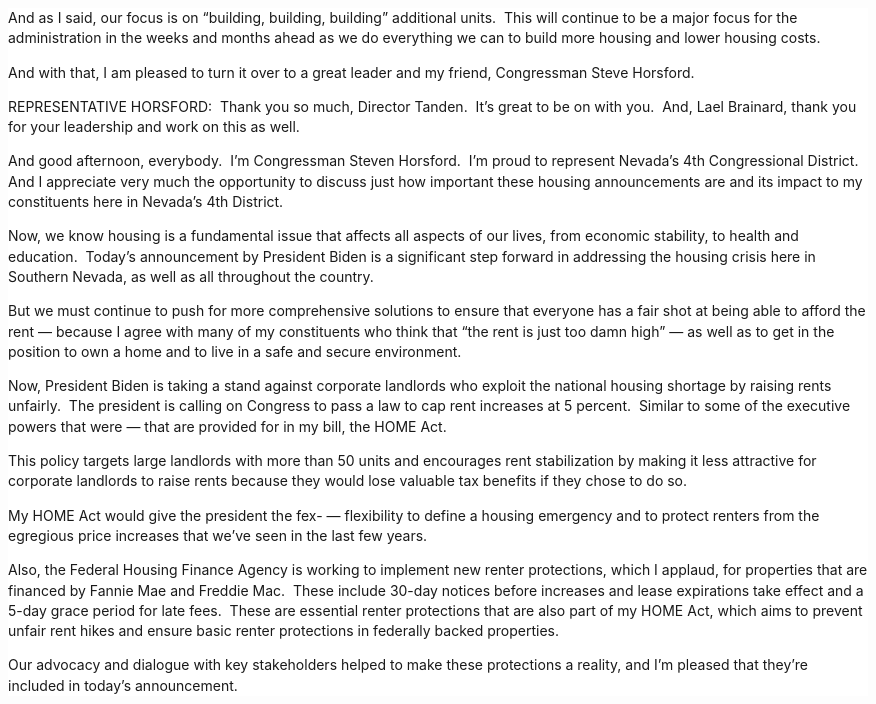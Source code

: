 And as I said, our focus is on “building, building, building” additional
units.  This will continue to be a major focus for the administration in
the weeks and months ahead as we do everything we can to build more
housing and lower housing costs. 

And with that, I am pleased to turn it over to a great leader and my
friend, Congressman Steve Horsford. 

REPRESENTATIVE HORSFORD:  Thank you so much, Director Tanden.  It’s
great to be on with you.  And, Lael Brainard, thank you for your
leadership and work on this as well. 

And good afternoon, everybody.  I’m Congressman Steven Horsford.  I’m
proud to represent Nevada’s 4th Congressional District.  And I
appreciate very much the opportunity to discuss just how important these
housing announcements are and its impact to my constituents here in
Nevada’s 4th District. 

Now, we know housing is a fundamental issue that affects all aspects of
our lives, from economic stability, to health and education.  Today’s
announcement by President Biden is a significant step forward in
addressing the housing crisis here in Southern Nevada, as well as all
throughout the country. 

But we must continue to push for more comprehensive solutions to ensure
that everyone has a fair shot at being able to afford the rent — because
I agree with many of my constituents who think that “the rent is just
too damn high” — as well as to get in the position to own a home and to
live in a safe and secure environment. 

Now, President Biden is taking a stand against corporate landlords who
exploit the national housing shortage by raising rents unfairly.  The
president is calling on Congress to pass a law to cap rent increases at
5 percent.  Similar to some of the executive powers that were — that are
provided for in my bill, the HOME Act. 

This policy targets large landlords with more than 50 units and
encourages rent stabilization by making it less attractive for corporate
landlords to raise rents because they would lose valuable tax benefits
if they chose to do so. 

My HOME Act would give the president the fex- — flexibility to define a
housing emergency and to protect renters from the egregious price
increases that we’ve seen in the last few years. 

Also, the Federal Housing Finance Agency is working to implement new
renter protections, which I applaud, for properties that are financed by
Fannie Mae and Freddie Mac.  These include 30-day notices before
increases and lease expirations take effect and a 5-day grace period for
late fees.  These are essential renter protections that are also part of
my HOME Act, which aims to prevent unfair rent hikes and ensure basic
renter protections in federally backed properties. 

Our advocacy and dialogue with key stakeholders helped to make these
protections a reality, and I’m pleased that they’re included in today’s
announcement. 
